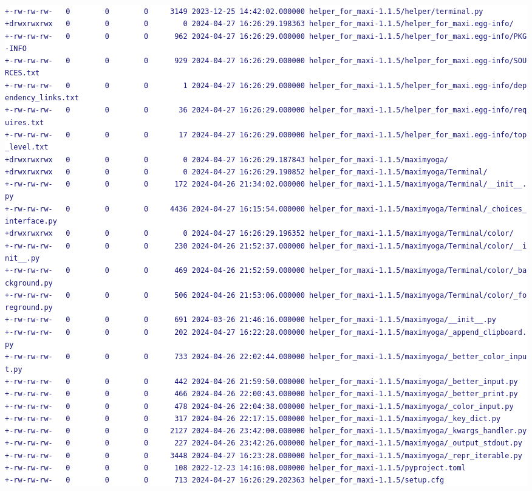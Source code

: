 ```diff
+-rw-rw-rw-   0        0        0     3149 2023-12-25 14:42:02.000000 helper_for_maxi-1.1.5/helper/terminal.py
+drwxrwxrwx   0        0        0        0 2024-04-27 16:26:29.198363 helper_for_maxi-1.1.5/helper_for_maxi.egg-info/
+-rw-rw-rw-   0        0        0      962 2024-04-27 16:26:29.000000 helper_for_maxi-1.1.5/helper_for_maxi.egg-info/PKG-INFO
+-rw-rw-rw-   0        0        0      929 2024-04-27 16:26:29.000000 helper_for_maxi-1.1.5/helper_for_maxi.egg-info/SOURCES.txt
+-rw-rw-rw-   0        0        0        1 2024-04-27 16:26:29.000000 helper_for_maxi-1.1.5/helper_for_maxi.egg-info/dependency_links.txt
+-rw-rw-rw-   0        0        0       36 2024-04-27 16:26:29.000000 helper_for_maxi-1.1.5/helper_for_maxi.egg-info/requires.txt
+-rw-rw-rw-   0        0        0       17 2024-04-27 16:26:29.000000 helper_for_maxi-1.1.5/helper_for_maxi.egg-info/top_level.txt
+drwxrwxrwx   0        0        0        0 2024-04-27 16:26:29.187843 helper_for_maxi-1.1.5/maximyoga/
+drwxrwxrwx   0        0        0        0 2024-04-27 16:26:29.190852 helper_for_maxi-1.1.5/maximyoga/Terminal/
+-rw-rw-rw-   0        0        0      172 2024-04-26 21:34:02.000000 helper_for_maxi-1.1.5/maximyoga/Terminal/__init__.py
+-rw-rw-rw-   0        0        0     4436 2024-04-27 16:15:54.000000 helper_for_maxi-1.1.5/maximyoga/Terminal/_choices_interface.py
+drwxrwxrwx   0        0        0        0 2024-04-27 16:26:29.196352 helper_for_maxi-1.1.5/maximyoga/Terminal/color/
+-rw-rw-rw-   0        0        0      230 2024-04-26 21:52:37.000000 helper_for_maxi-1.1.5/maximyoga/Terminal/color/__init__.py
+-rw-rw-rw-   0        0        0      469 2024-04-26 21:52:59.000000 helper_for_maxi-1.1.5/maximyoga/Terminal/color/_background.py
+-rw-rw-rw-   0        0        0      506 2024-04-26 21:53:06.000000 helper_for_maxi-1.1.5/maximyoga/Terminal/color/_foreground.py
+-rw-rw-rw-   0        0        0      691 2024-03-26 21:46:16.000000 helper_for_maxi-1.1.5/maximyoga/__init__.py
+-rw-rw-rw-   0        0        0      202 2024-04-27 16:22:28.000000 helper_for_maxi-1.1.5/maximyoga/_append_clipboard.py
+-rw-rw-rw-   0        0        0      733 2024-04-26 22:02:44.000000 helper_for_maxi-1.1.5/maximyoga/_better_color_input.py
+-rw-rw-rw-   0        0        0      442 2024-04-26 21:59:50.000000 helper_for_maxi-1.1.5/maximyoga/_better_input.py
+-rw-rw-rw-   0        0        0      466 2024-04-26 22:00:43.000000 helper_for_maxi-1.1.5/maximyoga/_better_print.py
+-rw-rw-rw-   0        0        0      478 2024-04-26 22:04:38.000000 helper_for_maxi-1.1.5/maximyoga/_color_input.py
+-rw-rw-rw-   0        0        0      317 2024-04-26 22:17:15.000000 helper_for_maxi-1.1.5/maximyoga/_key_dict.py
+-rw-rw-rw-   0        0        0     2127 2024-04-26 23:42:00.000000 helper_for_maxi-1.1.5/maximyoga/_kwargs_handler.py
+-rw-rw-rw-   0        0        0      227 2024-04-26 23:42:26.000000 helper_for_maxi-1.1.5/maximyoga/_output_stdout.py
+-rw-rw-rw-   0        0        0     3448 2024-04-27 16:23:28.000000 helper_for_maxi-1.1.5/maximyoga/_repr_iterable.py
+-rw-rw-rw-   0        0        0      108 2022-12-23 14:16:08.000000 helper_for_maxi-1.1.5/pyproject.toml
+-rw-rw-rw-   0        0        0      713 2024-04-27 16:26:29.202363 helper_for_maxi-1.1.5/setup.cfg
```
